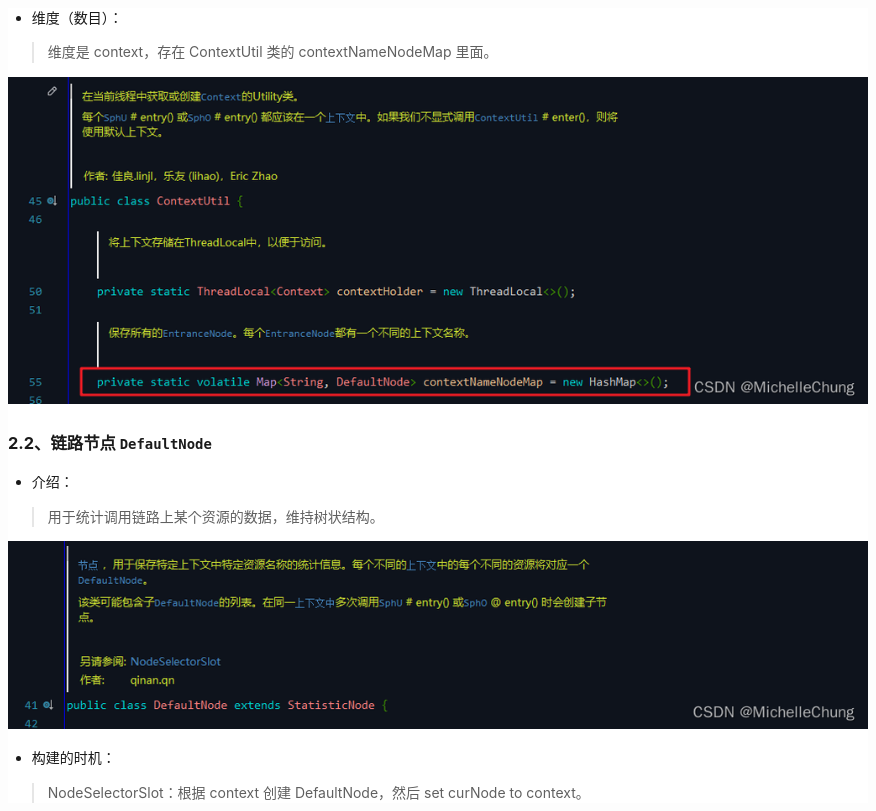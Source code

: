 - 维度（数目）：
> 维度是 context，存在 ContextUtil 类的 contextNameNodeMap 里面。

![在这里插入图片描述](images/02_Node&ProcessorSlotChain/dcc668b3b99247e9af24d9bb8149bde1.png)
### 2.2、链路节点 `DefaultNode`
- 介绍：
> 用于统计调用链路上某个资源的数据，维持树状结构。

![在这里插入图片描述](images/02_Node&ProcessorSlotChain/0b933d83b2a541f19bd0cd986564aaac.png)

- 构建的时机：
> NodeSelectorSlot：根据 context 创建 DefaultNode，然后 set curNode to context。
